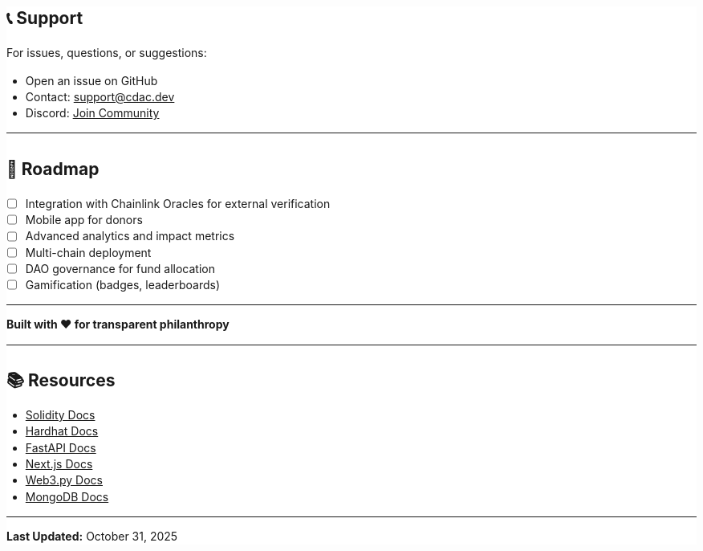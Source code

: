## 📞 Support

For issues, questions, or suggestions:
- Open an issue on GitHub
- Contact: support@cdac.dev
- Discord: [Join Community](#)

---

## 🎯 Roadmap

- [ ] Integration with Chainlink Oracles for external verification
- [ ] Mobile app for donors
- [ ] Advanced analytics and impact metrics
- [ ] Multi-chain deployment
- [ ] DAO governance for fund allocation
- [ ] Gamification (badges, leaderboards)

---

**Built with ❤️ for transparent philanthropy**

---

## 📚 Resources

- [Solidity Docs](https://docs.soliditylang.org/)
- [Hardhat Docs](https://hardhat.org/)
- [FastAPI Docs](https://fastapi.tiangolo.com/)
- [Next.js Docs](https://nextjs.org/docs)
- [Web3.py Docs](https://web3py.readthedocs.io/)
- [MongoDB Docs](https://docs.mongodb.com/)

---

**Last Updated:** October 31, 2025

